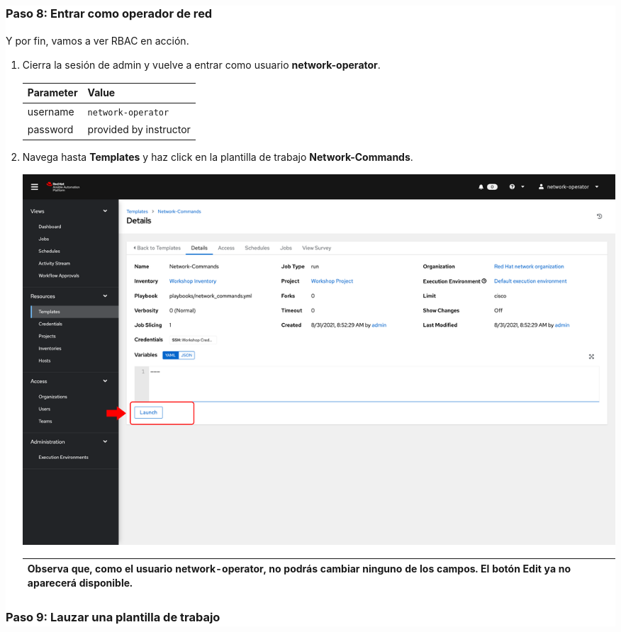 ### Paso 8: Entrar como operador de red

Y por fin, vamos a ver RBAC en acción.

1. Cierra la sesión de admin y vuelve a entrar como usuario **network-operator**.

   | Parameter | Value |
   |---|---|
   | username  | `network-operator`  |
   |  password|  provided by instructor |

2. Navega hasta **Templates** y haz click en la plantilla de trabajo **Network-Commands**.

   ![network commands job template](images/step8_operator.png)

   <table>
   <thead>
     <tr>
       <th>Observa que, como el usuario <b>network-operator</b>, no podrás cambiar ninguno de los campos. El botón <b>Edit</b> ya no aparecerá disponible.</th>
     </tr>
   </thead>
   </table>

### Paso 9: Lauzar una plantilla de trabajo
